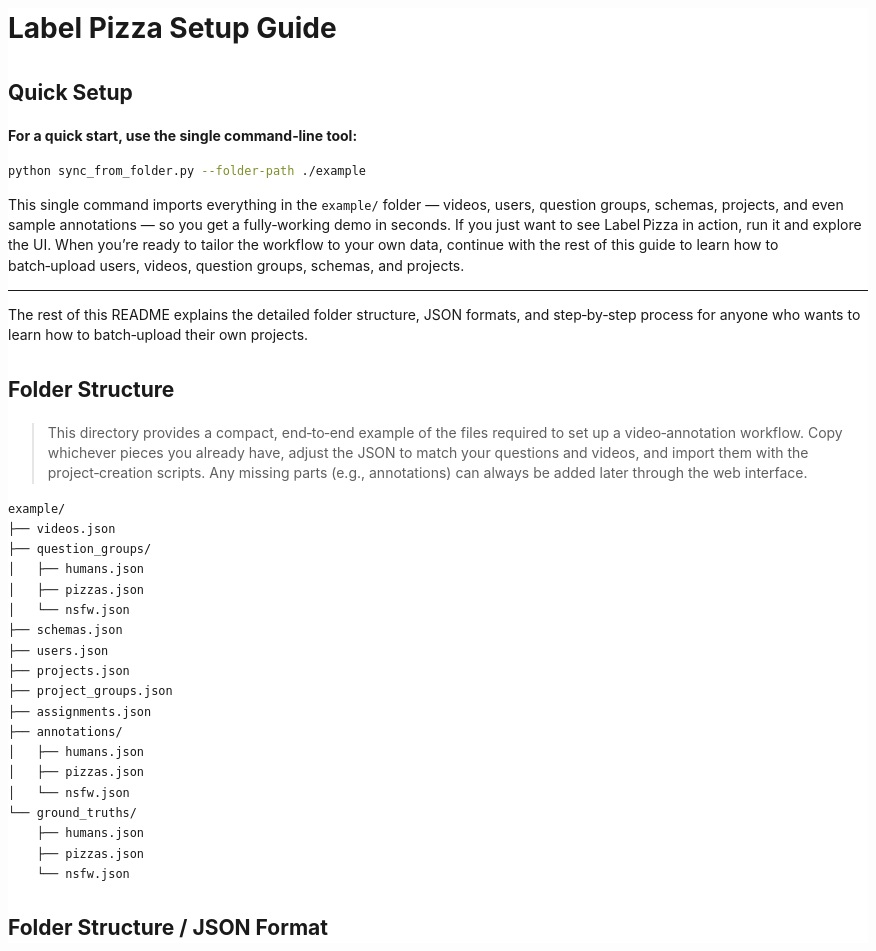 # Label Pizza Setup Guide

## Quick Setup

**For a quick start, use the single command‑line tool:**

```bash
python sync_from_folder.py --folder-path ./example
```

This single command imports everything in the `example/` folder — videos, users, question groups, schemas, projects, and even sample annotations — so you get a fully‑working demo in seconds. If you just want to see Label Pizza in action, run it and explore the UI. When you’re ready to tailor the workflow to your own data, continue with the rest of this guide to learn how to batch‑upload users, videos, question groups, schemas, and projects.

---

The rest of this README explains the detailed folder structure, JSON formats, and step‑by‑step process for anyone who wants to learn how to batch‑upload their own projects.

## Folder Structure

> This directory provides a compact, end‑to‑end example of the files required to set up a video‑annotation workflow. Copy whichever pieces you already have, adjust the JSON to match your questions and videos, and import them with the project‑creation scripts. Any missing parts (e.g., annotations) can always be added later through the web interface.

```
example/
├── videos.json
├── question_groups/
│   ├── humans.json
│   ├── pizzas.json
│   └── nsfw.json
├── schemas.json
├── users.json
├── projects.json
├── project_groups.json
├── assignments.json
├── annotations/
│   ├── humans.json
│   ├── pizzas.json
│   └── nsfw.json
└── ground_truths/
    ├── humans.json
    ├── pizzas.json
    └── nsfw.json
```

## Folder Structure / JSON Format
